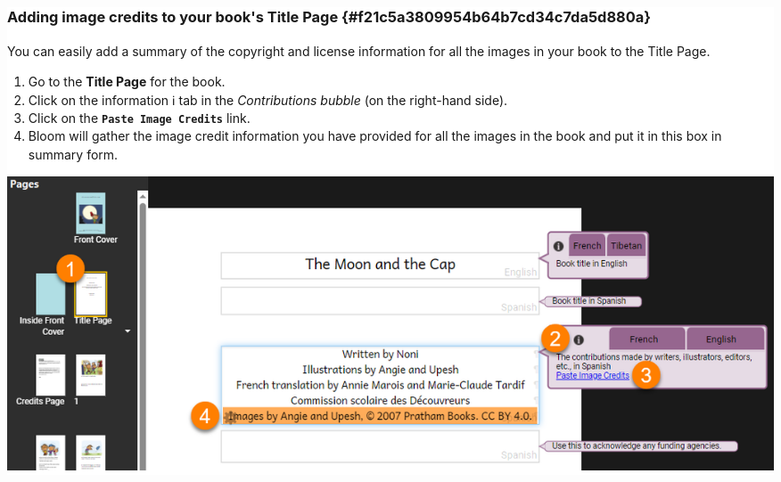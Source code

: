 
</div><div className='notion-spacer'></div>
</div>


### Adding image credits to your book's Title Page {#f21c5a3809954b64b7cd34c7da5d880a}


You can easily add a summary of the copyright and license information for all the images in your book to the Title Page.

1. Go to the **Title Page** for the book.
2. Click on the information ℹ tab in the _Contributions bubble_ (on the right-hand side).
3. Click on the **`Paste Image Credits`** link.
4. Bloom will gather the image credit information you have provided for all the images in the book and put it in this box in summary form.

![](./working-with-images.2a8209ae-ad4e-456c-96e6-56ca31a2e106.png)

